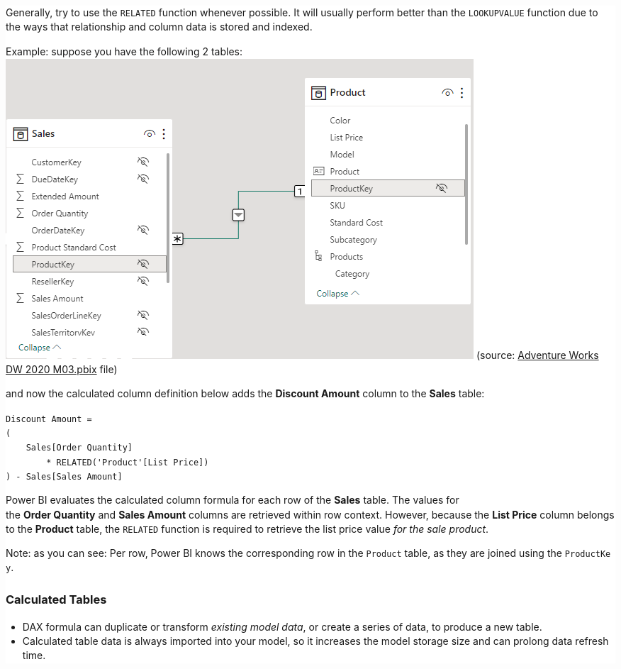 Generally, try to use the `RELATED` function whenever possible. It will usually perform better than the `LOOKUPVALUE` function due to the ways that relationship and column data is stored and indexed.

Example: suppose you have the following 2 tables:
![550](../../Media/Default/Pasted%20image%2020231005184103.png)
(source: [Adventure Works DW 2020 M03.pbix](https://github.com/MicrosoftDocs/mslearn-dax-power-bi/raw/main/activities/Adventure%20Works%20DW%202020%20M03.pbix) file)

and now the calculated column definition below adds the **Discount Amount** column to the **Sales** table:
```EXCEL
Discount Amount =
(
    Sales[Order Quantity]
        * RELATED('Product'[List Price])
) - Sales[Sales Amount]
```
Power BI evaluates the calculated column formula for each row of the **Sales** table. The values for the **Order Quantity** and **Sales Amount** columns are retrieved within row context. However, because the **List Price** column belongs to the **Product** table, the `RELATED` function is required to retrieve the list price value _for the sale product_.

Note: as you can see: Per row, Power BI knows the corresponding row in the `Product` table, as they are joined using the `ProductKey`.
### Calculated Tables

* DAX formula can duplicate or transform _existing model data_, or create a series of data, to produce a new table.
* Calculated table data is always imported into your model, so it increases the model storage size and can prolong data refresh time.
